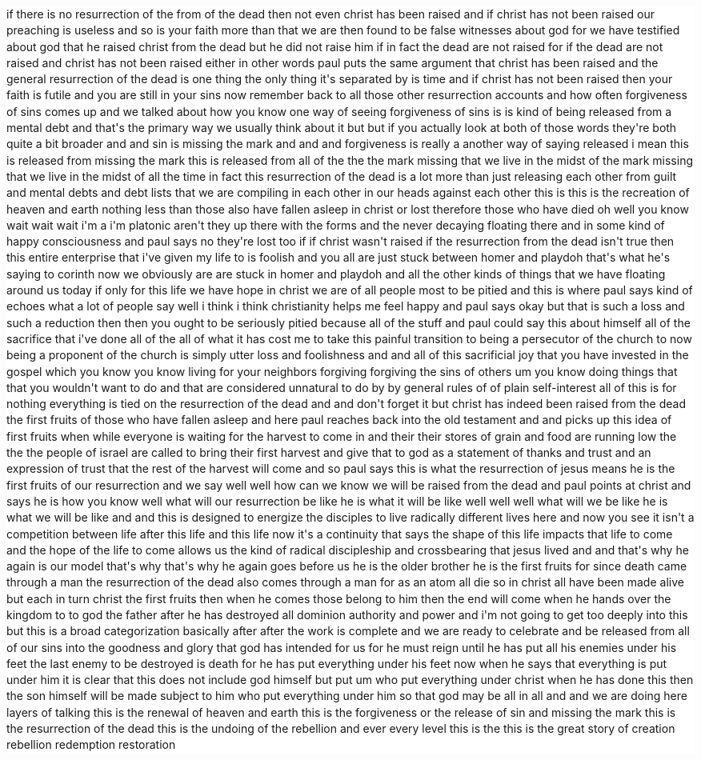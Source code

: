 if there is no resurrection of the from of the dead then not even christ has been raised and if christ has not been raised our preaching is useless and so is your faith more than that we are then found to be false witnesses about god for we have testified about god that he raised christ from the dead but he did not raise him if in fact the dead are not raised for if the dead are not raised and christ has not been raised either in other words paul puts the same argument that christ has been raised and the general resurrection of the dead is one thing the only thing it's separated by is time and if christ has not been raised then your faith is futile and you are still in your sins now remember back to all those other resurrection accounts and how often forgiveness of sins comes up and we talked about how you know one way of seeing forgiveness of sins is is kind of being released from a mental debt and that's the primary way we usually think about it but but if you actually look at both of those words they're both quite a bit broader and and sin is missing the mark and and and forgiveness is really a another way of saying released i mean this is released from missing the mark this is released from all of the the the mark missing that we live in the midst of the mark missing that we live in the midst of all the time in fact this resurrection of the dead is a lot more than just releasing each other from guilt and mental debts and debt lists that we are compiling in each other in our heads against each other this is this is the recreation of heaven and earth nothing less than those also have fallen asleep in christ or lost therefore those who have died oh well you know wait wait wait i'm a i'm platonic aren't they up there with the forms and the never decaying floating there and in some kind of happy consciousness and paul says no they're lost too if if christ wasn't raised if the resurrection from the dead isn't true then this entire enterprise that i've given my life to is foolish and you all are just stuck between homer and playdoh that's what he's saying to corinth now we obviously are are stuck in homer and playdoh and all the other kinds of things that we have floating around us today if only for this life we have hope in christ we are of all people most to be pitied and this is where paul says kind of echoes what a lot of people say well i think i think christianity helps me feel happy and paul says okay but that is such a loss and such a reduction then then you ought to be seriously pitied because all of the stuff and paul could say this about himself all of the sacrifice that i've done all of the all of what it has cost me to take this painful transition to being a persecutor of the church to now being a proponent of the church is simply utter loss and foolishness and and all of this sacrificial joy that you have invested in the gospel which you know you know living for your neighbors forgiving forgiving the sins of others um you know doing things that that you wouldn't want to do and that are considered unnatural to do by by general rules of of plain self-interest all of this is for nothing everything is tied on the resurrection of the dead and and don't forget it but christ has indeed been raised from the dead the first fruits of those who have fallen asleep and here paul reaches back into the old testament and and picks up this idea of first fruits when while everyone is waiting for the harvest to come in and their their stores of grain and food are running low the the the people of israel are called to bring their first harvest and give that to god as a statement of thanks and trust and an expression of trust that the rest of the harvest will come and so paul says this is what the resurrection of jesus means he is the first fruits of our resurrection and we say well well how can we know we will be raised from the dead and paul points at christ and says he is how you know well what will our resurrection be like he is what it will be like well well well what will we be like he is what we will be like and and this is designed to energize the disciples to live radically different lives here and now you see it isn't a competition between life after this life and this life now it's a continuity that says the shape of this life impacts that life to come and the hope of the life to come allows us the kind of radical discipleship and crossbearing that jesus lived and and that's why he again is our model that's why that's why he again goes before us he is the older brother he is the first fruits for since death came through a man the resurrection of the dead also comes through a man for as an atom all die so in christ all have been made alive but each in turn christ the first fruits then when he comes those belong to him then the end will come when he hands over the kingdom to to god the father after he has destroyed all dominion authority and power and i'm not going to get too deeply into this but this is a broad categorization basically after after the work is complete and we are ready to celebrate and be released from all of our sins into the goodness and glory that god has intended for us for he must reign until he has put all his enemies under his feet the last enemy to be destroyed is death for he has put everything under his feet now when he says that everything is put under him it is clear that this does not include god himself but put um who put everything under christ when he has done this then the son himself will be made subject to him who put everything under him so that god may be all in all and and we are doing here layers of talking this is the renewal of heaven and earth this is the forgiveness or the release of sin and missing the mark this is the resurrection of the dead this is the undoing of the rebellion and ever every level this is the this is the great story of creation rebellion redemption restoration